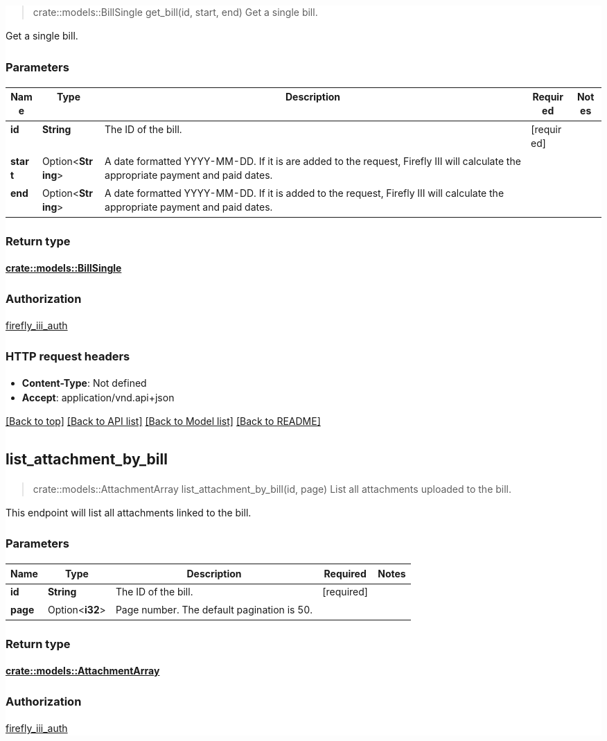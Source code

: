 > crate::models::BillSingle get_bill(id, start, end)
Get a single bill.

Get a single bill.

### Parameters


Name | Type | Description  | Required | Notes
------------- | ------------- | ------------- | ------------- | -------------
**id** | **String** | The ID of the bill. | [required] |
**start** | Option<**String**> | A date formatted YYYY-MM-DD. If it is are added to the request, Firefly III will calculate the appropriate payment and paid dates.  |  |
**end** | Option<**String**> | A date formatted YYYY-MM-DD. If it is added to the request, Firefly III will calculate the appropriate payment and paid dates.  |  |

### Return type

[**crate::models::BillSingle**](BillSingle.md)

### Authorization

[firefly_iii_auth](../README.md#firefly_iii_auth)

### HTTP request headers

- **Content-Type**: Not defined
- **Accept**: application/vnd.api+json

[[Back to top]](#) [[Back to API list]](../README.md#documentation-for-api-endpoints) [[Back to Model list]](../README.md#documentation-for-models) [[Back to README]](../README.md)


## list_attachment_by_bill

> crate::models::AttachmentArray list_attachment_by_bill(id, page)
List all attachments uploaded to the bill.

This endpoint will list all attachments linked to the bill.

### Parameters


Name | Type | Description  | Required | Notes
------------- | ------------- | ------------- | ------------- | -------------
**id** | **String** | The ID of the bill. | [required] |
**page** | Option<**i32**> | Page number. The default pagination is 50. |  |

### Return type

[**crate::models::AttachmentArray**](AttachmentArray.md)

### Authorization

[firefly_iii_auth](../README.md#firefly_iii_auth)
